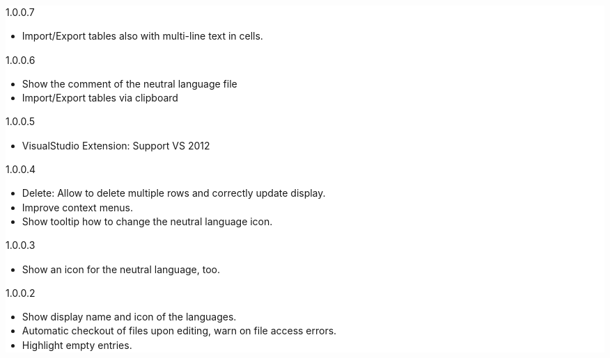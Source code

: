 1.0.0.7
- Import/Export tables also with multi-line text in cells.

1.0.0.6
- Show the comment of the neutral language file
- Import/Export tables via clipboard

1.0.0.5
- VisualStudio Extension: Support VS 2012

1.0.0.4
- Delete: Allow to delete multiple rows and correctly update display.
- Improve context menus.
- Show tooltip how to change the neutral language icon.

1.0.0.3
- Show an icon for the neutral language, too.

1.0.0.2
- Show display name and icon of the languages.
- Automatic checkout of files upon editing, warn on file access errors.
- Highlight empty entries.